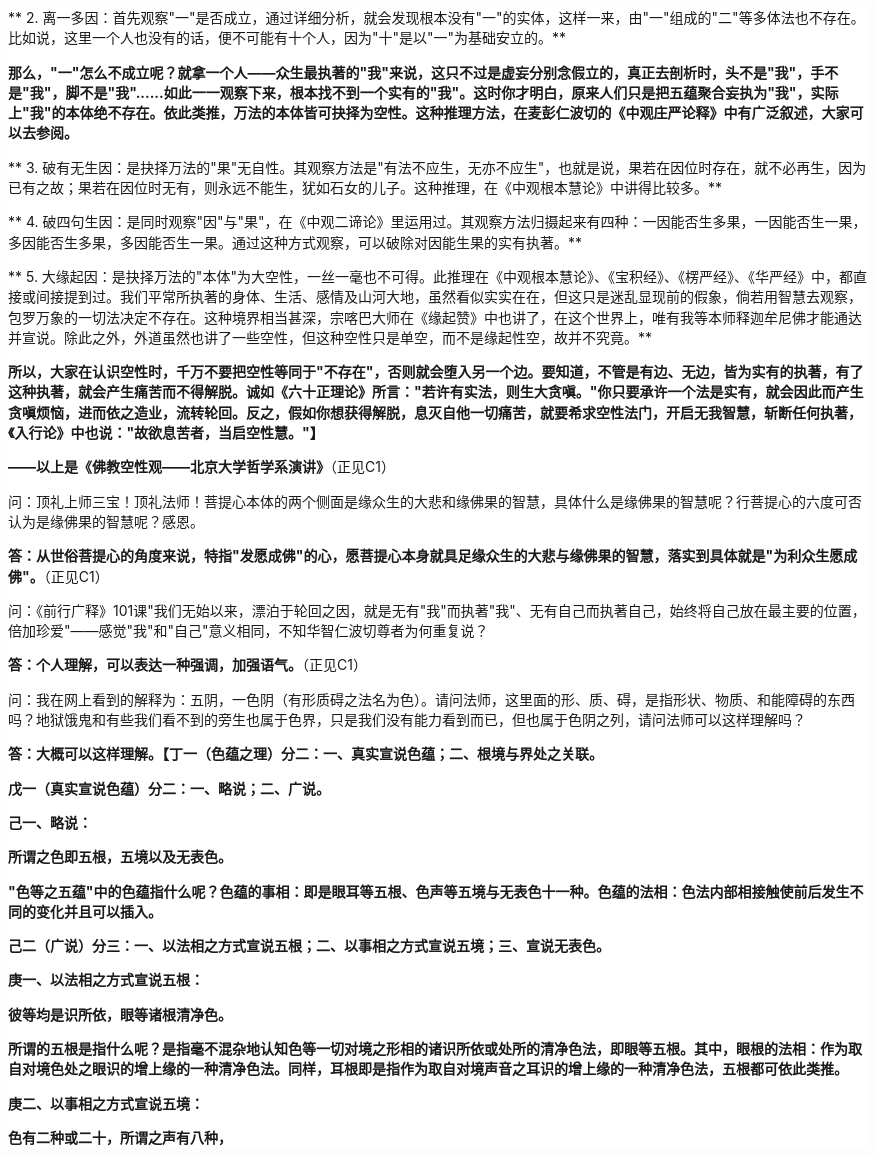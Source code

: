 **
2. 离一多因：首先观察"一"是否成立，通过详细分析，就会发现根本没有"一"的实体，这样一来，由"一"组成的"二"等多体法也不存在。比如说，这里一个人也没有的话，便不可能有十个人，因为"十"是以"一"为基础安立的。**

**那么，"一"怎么不成立呢？就拿一个人——众生最执著的"我"来说，这只不过是虚妄分别念假立的，真正去剖析时，头不是"我"，手不是"我"，脚不是"我"......如此一一观察下来，根本找不到一个实有的"我"。这时你才明白，原来人们只是把五蕴聚合妄执为"我"，实际上"我"的本体绝不存在。依此类推，万法的本体皆可抉择为空性。这种推理方法，在麦彭仁波切的《中观庄严论释》中有广泛叙述，大家可以去参阅。**

**
3. 破有无生因：是抉择万法的"果"无自性。其观察方法是"有法不应生，无亦不应生"，也就是说，果若在因位时存在，就不必再生，因为已有之故；果若在因位时无有，则永远不能生，犹如石女的儿子。这种推理，在《中观根本慧论》中讲得比较多。**

**
4. 破四句生因：是同时观察"因"与"果"，在《中观二谛论》里运用过。其观察方法归摄起来有四种：一因能否生多果，一因能否生一果，多因能否生多果，多因能否生一果。通过这种方式观察，可以破除对因能生果的实有执著。**

**
5. 大缘起因：是抉择万法的"本体"为大空性，一丝一毫也不可得。此推理在《中观根本慧论》、《宝积经》、《楞严经》、《华严经》中，都直接或间接提到过。我们平常所执著的身体、生活、感情及山河大地，虽然看似实实在在，但这只是迷乱显现前的假象，倘若用智慧去观察，包罗万象的一切法决定不存在。这种境界相当甚深，宗喀巴大师在《缘起赞》中也讲了，在这个世界上，唯有我等本师释迦牟尼佛才能通达并宣说。除此之外，外道虽然也讲了一些空性，但这种空性只是单空，而不是缘起性空，故并不究竟。**

**所以，大家在认识空性时，千万不要把空性等同于"不存在"，否则就会堕入另一个边。要知道，不管是有边、无边，皆为实有的执著，有了这种执著，就会产生痛苦而不得解脱。诚如《六十正理论》所言："若许有实法，则生大贪嗔。"你只要承许一个法是实有，就会因此而产生贪嗔烦恼，进而依之造业，流转轮回。反之，假如你想获得解脱，息灭自他一切痛苦，就要希求空性法门，开启无我智慧，斩断任何执著，《入行论》中也说："故欲息苦者，当启空性慧。"】**

**——以上是《佛教空性观——北京大学哲学系演讲》**（正见C1）

问：顶礼上师三宝！顶礼法师！菩提心本体的两个侧面是缘众生的大悲和缘佛果的智慧，具体什么是缘佛果的智慧呢？行菩提心的六度可否认为是缘佛果的智慧呢？感恩。

**答：从世俗菩提心的角度来说，特指"发愿成佛"的心，愿菩提心本身就具足缘众生的大悲与缘佛果的智慧，落实到具体就是"为利众生愿成佛"。**（正见C1）

问：《前行广释》101课"我们无始以来，漂泊于轮回之因，就是无有"我"而执著"我"、无有自己而执著自己，始终将自己放在最主要的位置，倍加珍爱"――感觉"我"和"自己"意义相同，不知华智仁波切尊者为何重复说？

**答：个人理解，可以表达一种强调，加强语气。**（正见C1）

问：我在网上看到的解释为：五阴，一色阴（有形质碍之法名为色）。请问法师，这里面的形、质、碍，是指形状、物质、和能障碍的东西吗？地狱饿鬼和有些我们看不到的旁生也属于色界，只是我们没有能力看到而已，但也属于色阴之列，请问法师可以这样理解吗？

**答：大概可以这样理解。【丁一（色蕴之理）分二：一、真实宣说色蕴；二、根境与界处之关联。**

**戊一（真实宣说色蕴）分二：一、略说；二、广说。**

**己一、略说：**

**所谓之色即五根，五境以及无表色。**

**"色等之五蕴"中的色蕴指什么呢？色蕴的事相：即是眼耳等五根、色声等五境与无表色十一种。色蕴的法相：色法内部相接触使前后发生不同的变化并且可以插入。**

**己二（广说）分三：一、以法相之方式宣说五根；二、以事相之方式宣说五境；三、宣说无表色。**

**庚一、以法相之方式宣说五根：**

**彼等均是识所依，眼等诸根清净色。**

**所谓的五根是指什么呢？是指毫不混杂地认知色等一切对境之形相的诸识所依或处所的清净色法，即眼等五根。其中，眼根的法相：作为取自对境色处之眼识的增上缘的一种清净色法。同样，耳根即是指作为取自对境声音之耳识的增上缘的一种清净色法，五根都可依此类推。**

**庚二、以事相之方式宣说五境：**

**色有二种或二十，所谓之声有八种，**
